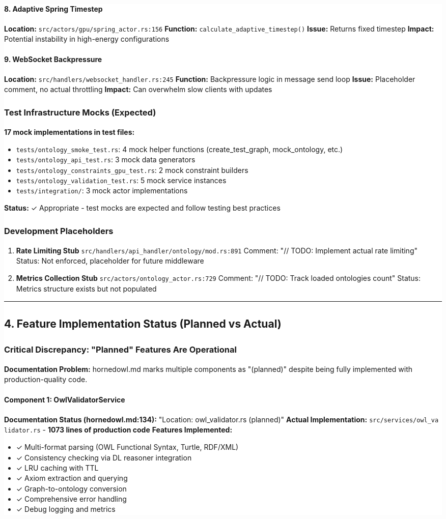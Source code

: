 #### 8. Adaptive Spring Timestep
**Location:** `src/actors/gpu/spring_actor.rs:156`
**Function:** `calculate_adaptive_timestep()`
**Issue:** Returns fixed timestep
**Impact:** Potential instability in high-energy configurations

#### 9. WebSocket Backpressure
**Location:** `src/handlers/websocket_handler.rs:245`
**Function:** Backpressure logic in message send loop
**Issue:** Placeholder comment, no actual throttling
**Impact:** Can overwhelm slow clients with updates

### Test Infrastructure Mocks (Expected)

**17 mock implementations in test files:**
- `tests/ontology_smoke_test.rs`: 4 mock helper functions (create_test_graph, mock_ontology, etc.)
- `tests/ontology_api_test.rs`: 3 mock data generators
- `tests/ontology_constraints_gpu_test.rs`: 2 mock constraint builders
- `tests/ontology_validation_test.rs`: 5 mock service instances
- `tests/integration/`: 3 mock actor implementations

**Status:** ✓ Appropriate - test mocks are expected and follow testing best practices

### Development Placeholders

1. **Rate Limiting Stub**
   `src/handlers/api_handler/ontology/mod.rs:891`
   Comment: "// TODO: Implement actual rate limiting"
   Status: Not enforced, placeholder for future middleware

2. **Metrics Collection Stub**
   `src/actors/ontology_actor.rs:729`
   Comment: "// TODO: Track loaded ontologies count"
   Status: Metrics structure exists but not populated

---

## 4. Feature Implementation Status (Planned vs Actual)

### Critical Discrepancy: "Planned" Features Are Operational

**Documentation Problem:** hornedowl.md marks multiple components as "(planned)" despite being fully implemented with production-quality code.

#### Component 1: OwlValidatorService
**Documentation Status (hornedowl.md:134):** "Location: owl_validator.rs (planned)"
**Actual Implementation:** `src/services/owl_validator.rs` - **1073 lines of production code**
**Features Implemented:**
- ✓ Multi-format parsing (OWL Functional Syntax, Turtle, RDF/XML)
- ✓ Consistency checking via DL reasoner integration
- ✓ LRU caching with TTL
- ✓ Axiom extraction and querying
- ✓ Graph-to-ontology conversion
- ✓ Comprehensive error handling
- ✓ Debug logging and metrics
